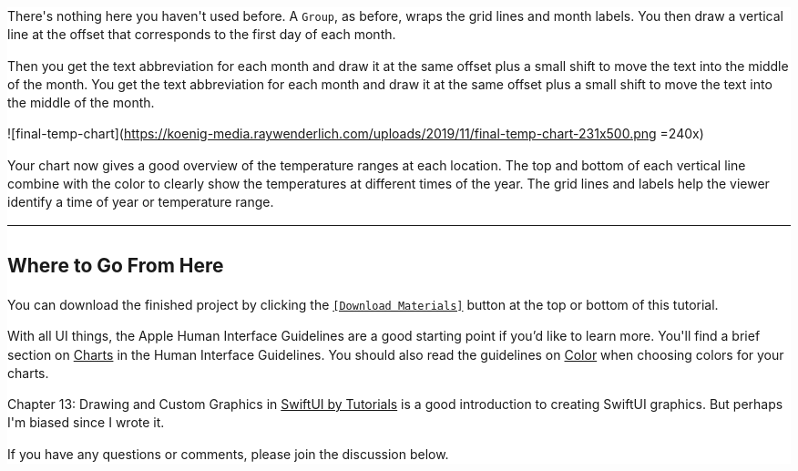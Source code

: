 There's nothing here you haven't used before. A `Group`, as before, wraps the grid lines and month labels. You then draw a vertical line at the offset that corresponds to the first day of each month.

Then you get the text abbreviation for each month and draw it at the same offset plus a small shift to move the text into the middle of the month. You get the text abbreviation for each month and draw it at the same offset plus a small shift to move the text into the middle of the month.

![final-temp-chart](https://koenig-media.raywenderlich.com/uploads/2019/11/final-temp-chart-231x500.png =240x)

Your chart now gives a good overview of the temperature ranges at each location. The top and bottom of each vertical line combine with the color to clearly show the temperatures at different times of the year. The grid lines and labels help the viewer identify a time of year or temperature range.

---

## Where to Go From Here

You can download the finished project by clicking the [<FontIcon icon="fas fa-download"/>`[Download Materials]`][download-material] button at the top or bottom of this tutorial.

With all UI things, the Apple Human Interface Guidelines are a good starting point if you’d like to learn more. You'll find a brief section on [Charts](https://developer.apple.com/design/human-interface-guidelines/carekit/app-architecture/charts/) in the Human Interface Guidelines. You should also read the guidelines on [Color](https://developer.apple.com/design/human-interface-guidelines/carekit/visual-design/color/) when choosing colors for your charts.

Chapter 13: Drawing and Custom Graphics in [SwiftUI by Tutorials](https://store.raywenderlich.com/products/swiftui-by-tutorials) is a good introduction to creating SwiftUI graphics. But perhaps I'm biased since I wrote it.

If you have any questions or comments, please join the discussion below.

[download-material]: https://koenig-media.raywenderlich.com/uploads/2019/12/WeatherChart.zip